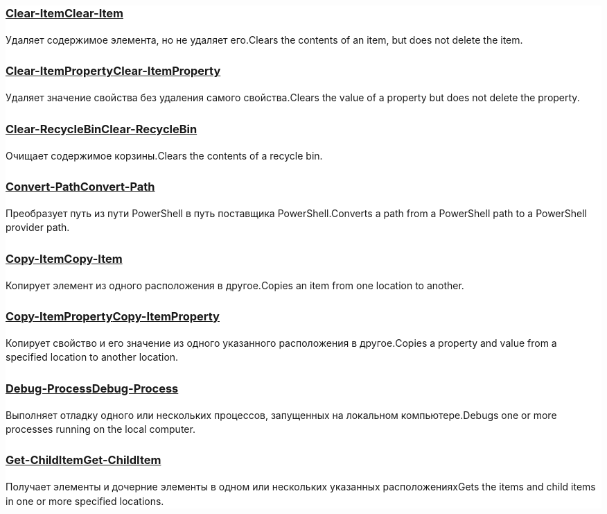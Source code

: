 ### [<span data-ttu-id="091d7-112">Clear-Item</span><span class="sxs-lookup"><span data-stu-id="091d7-112">Clear-Item</span></span>](Clear-Item.md)
<span data-ttu-id="091d7-113">Удаляет содержимое элемента, но не удаляет его.</span><span class="sxs-lookup"><span data-stu-id="091d7-113">Clears the contents of an item, but does not delete the item.</span></span>

### [<span data-ttu-id="091d7-114">Clear-ItemProperty</span><span class="sxs-lookup"><span data-stu-id="091d7-114">Clear-ItemProperty</span></span>](Clear-ItemProperty.md)
<span data-ttu-id="091d7-115">Удаляет значение свойства без удаления самого свойства.</span><span class="sxs-lookup"><span data-stu-id="091d7-115">Clears the value of a property but does not delete the property.</span></span>

### [<span data-ttu-id="091d7-116">Clear-RecycleBin</span><span class="sxs-lookup"><span data-stu-id="091d7-116">Clear-RecycleBin</span></span>](Clear-RecycleBin.md)
<span data-ttu-id="091d7-117">Очищает содержимое корзины.</span><span class="sxs-lookup"><span data-stu-id="091d7-117">Clears the contents of a recycle bin.</span></span>

### [<span data-ttu-id="091d7-118">Convert-Path</span><span class="sxs-lookup"><span data-stu-id="091d7-118">Convert-Path</span></span>](Convert-Path.md)
<span data-ttu-id="091d7-119">Преобразует путь из пути PowerShell в путь поставщика PowerShell.</span><span class="sxs-lookup"><span data-stu-id="091d7-119">Converts a path from a PowerShell path to a PowerShell provider path.</span></span>

### [<span data-ttu-id="091d7-120">Copy-Item</span><span class="sxs-lookup"><span data-stu-id="091d7-120">Copy-Item</span></span>](Copy-Item.md)
<span data-ttu-id="091d7-121">Копирует элемент из одного расположения в другое.</span><span class="sxs-lookup"><span data-stu-id="091d7-121">Copies an item from one location to another.</span></span>

### [<span data-ttu-id="091d7-122">Copy-ItemProperty</span><span class="sxs-lookup"><span data-stu-id="091d7-122">Copy-ItemProperty</span></span>](Copy-ItemProperty.md)
<span data-ttu-id="091d7-123">Копирует свойство и его значение из одного указанного расположения в другое.</span><span class="sxs-lookup"><span data-stu-id="091d7-123">Copies a property and value from a specified location to another location.</span></span>

### [<span data-ttu-id="091d7-124">Debug-Process</span><span class="sxs-lookup"><span data-stu-id="091d7-124">Debug-Process</span></span>](Debug-Process.md)
<span data-ttu-id="091d7-125">Выполняет отладку одного или нескольких процессов, запущенных на локальном компьютере.</span><span class="sxs-lookup"><span data-stu-id="091d7-125">Debugs one or more processes running on the local computer.</span></span>

### [<span data-ttu-id="091d7-126">Get-ChildItem</span><span class="sxs-lookup"><span data-stu-id="091d7-126">Get-ChildItem</span></span>](Get-ChildItem.md)
<span data-ttu-id="091d7-127">Получает элементы и дочерние элементы в одном или нескольких указанных расположениях</span><span class="sxs-lookup"><span data-stu-id="091d7-127">Gets the items and child items in one or more specified locations.</span></span>
